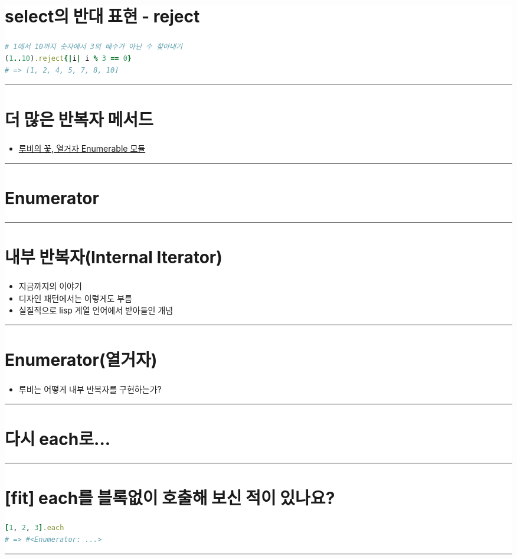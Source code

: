 
# select의 반대 표현 - reject

```ruby
# 1에서 10까지 숫자에서 3의 배수가 아닌 수 찾아내기
(1..10).reject{|i| i % 3 == 0}
# => [1, 2, 4, 5, 7, 8, 10]
```

---

# 더 많은 반복자 메서드

* [루비의 꽃, 열거자 Enumerable 모듈](nacyot-enum)

[nacyot-enum]: http://blog.nacyot.com/articles/2014-04-19-ruby-enumerable/

---

# Enumerator

---

# 내부 반복자(Internal Iterator)

* 지금까지의 이야기
* 디자인 패턴에서는 이렇게도 부름
* 실질적으로 lisp 계열 언어에서 받아들인 개념

---

# Enumerator(열거자)
  
* 루비는 어떻게 내부 반복자를 구현하는가?

---

# 다시 each로...

---

# [fit] each를 블록없이 호출해 보신 적이 있나요?

```ruby
[1, 2, 3].each 
# => #<Enumerator: ...>
```

---
